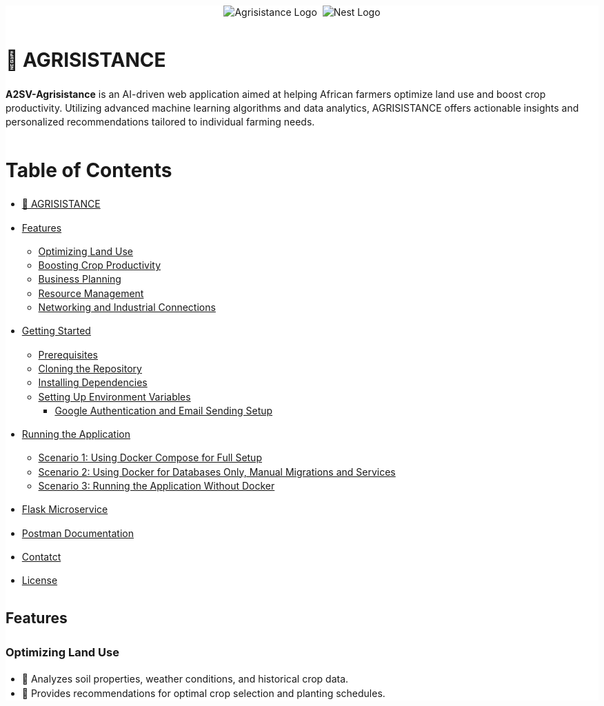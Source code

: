 <p align="center">
  <img src="https://res.cloudinary.com/dmbnrpayf/image/upload/v1726179947/Agrisistance/Agrisistance-Logo.png" width="85" alt="Agrisistance Logo" />
  <img />
  <img src="https://nestjs.com/img/logo-small.svg" width="120" alt="Nest Logo" />
</p>

# 🌱 AGRISISTANCE
  **A2SV-Agrisistance** is an AI-driven web application aimed at helping African farmers optimize land use and boost crop productivity. Utilizing advanced machine learning algorithms and data analytics, AGRISISTANCE offers actionable insights and personalized recommendations tailored to individual farming needs.

# Table of Contents

- [🌱 AGRISISTANCE](#-agristance)
- [Features](#features)
  - [Optimizing Land Use](#optimizing-land-use)
  - [Boosting Crop Productivity](#boosting-crop-productivity)
  - [Business Planning](#business-planning)
  - [Resource Management](#resource-management)
  - [Networking and Industrial Connections](#networking-and-industrial-connections)
- [Getting Started](#getting-started)
  - [Prerequisites](#prerequisites)
  - [Cloning the Repository](#cloning-the-repository)
  - [Installing Dependencies](#installing-dependencies)
  - [Setting Up Environment Variables](#setting-up-environment-variables)
    - [Google Authentication and Email Sending Setup](#google-authentication-and-email-sending-setup)
- [Running the Application](#running-the-application)
  - [Scenario 1: Using Docker Compose for Full Setup](#scenario-1-using-docker-compose-for-full-setup)
  - [Scenario 2: Using Docker for Databases Only, Manual Migrations and Services](#scenario-2-using-docker-for-databases-only-manual-migrations-and-services)
  - [Scenario 3: Running the Application Without Docker](#scenario-3-running-the-application-without-docker)
- [Flask Microservice](#run-the-flask-microservice)

- [Postman Documentation](#postman-documentation)
- [Contatct](#contact)
- [License](#license)



## Features

### Optimizing Land Use

- 🌿 Analyzes soil properties, weather conditions, and historical crop data.
- 🌾 Provides recommendations for optimal crop selection and planting schedules.
